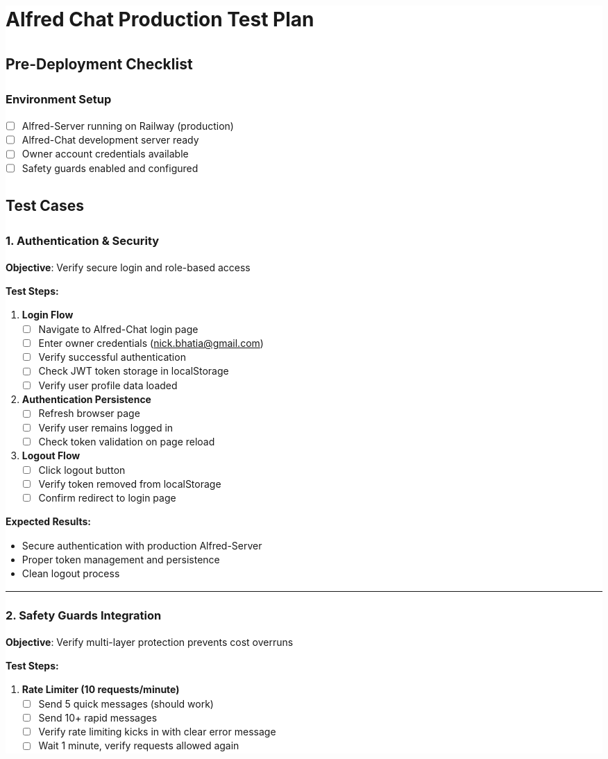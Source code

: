 # Alfred Chat Production Test Plan

## Pre-Deployment Checklist

### Environment Setup
- [ ] Alfred-Server running on Railway (production)
- [ ] Alfred-Chat development server ready
- [ ] Owner account credentials available
- [ ] Safety guards enabled and configured

## Test Cases

### 1. Authentication & Security
**Objective**: Verify secure login and role-based access

**Test Steps:**
1. **Login Flow**
   - [ ] Navigate to Alfred-Chat login page
   - [ ] Enter owner credentials (nick.bhatia@gmail.com)
   - [ ] Verify successful authentication
   - [ ] Check JWT token storage in localStorage
   - [ ] Verify user profile data loaded

2. **Authentication Persistence**
   - [ ] Refresh browser page
   - [ ] Verify user remains logged in
   - [ ] Check token validation on page reload

3. **Logout Flow**
   - [ ] Click logout button
   - [ ] Verify token removed from localStorage
   - [ ] Confirm redirect to login page

**Expected Results:**
- Secure authentication with production Alfred-Server
- Proper token management and persistence
- Clean logout process

---

### 2. Safety Guards Integration
**Objective**: Verify multi-layer protection prevents cost overruns

**Test Steps:**
1. **Rate Limiter (10 requests/minute)**
   - [ ] Send 5 quick messages (should work)
   - [ ] Send 10+ rapid messages
   - [ ] Verify rate limiting kicks in with clear error message
   - [ ] Wait 1 minute, verify requests allowed again
